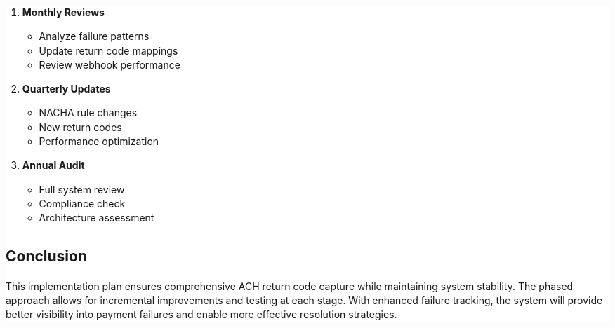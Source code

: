 1. **Monthly Reviews**
   - Analyze failure patterns
   - Update return code mappings
   - Review webhook performance

2. **Quarterly Updates**
   - NACHA rule changes
   - New return codes
   - Performance optimization

3. **Annual Audit**
   - Full system review
   - Compliance check
   - Architecture assessment

## Conclusion

This implementation plan ensures comprehensive ACH return code capture while maintaining system stability. The phased approach allows for incremental improvements and testing at each stage. With enhanced failure tracking, the system will provide better visibility into payment failures and enable more effective resolution strategies.